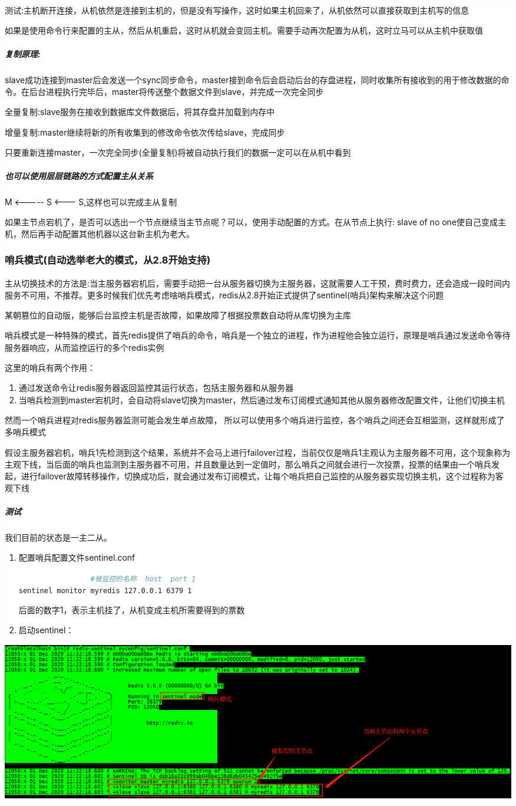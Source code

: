 测试:主机断开连接，从机依然是连接到主机的，但是没有写操作，这时如果主机回来了，从机依然可以直接获取到主机写的信息

如果是使用命令行来配置的主从，然后从机重启，这时从机就会变回主机。需要手动再次配置为从机，这时立马可以从主机中获取值

##### 复制原理:

slave成功连接到master后会发送一个sync同步命令，master接到命令后会启动后台的存盘进程，同时收集所有接收到的用于修改数据的命令。在后台进程执行完毕后，master将传送整个数据文件到slave，并完成一次完全同步

全量复制:slave服务在接收到数据库文件数据后，将其存盘并加载到内存中

增量复制:master继续将新的所有收集到的修改命令依次传给slave，完成同步

只要重新连接master，一次完全同步(全量复制)将被自动执行我们的数据一定可以在从机中看到

##### 也可以使用层层链路的方式配置主从关系

M <----- S   <--- S,这样也可以完成主从复制

如果主节点宕机了，是否可以选出一个节点继续当主节点呢？可以，使用手动配置的方式。在从节点上执行: slave of no one使自己变成主机，然后再手动配置其他机器以这台新主机为老大。

### 哨兵模式(自动选举老大的模式，从2.8开始支持)

主从切换技术的方法是:当主服务器宕机后，需要手动把一台从服务器切换为主服务器，这就需要人工干预，费时费力，还会造成一段时间内服务不可用，不推荐。更多时候我们优先考虑啥哨兵模式，redis从2.8开始正式提供了sentinel(哨兵)架构来解决这个问题

某朝篡位的自动版，能够后台监控主机是否故障，如果故障了根据投票数自动将从库切换为主库

哨兵模式是一种特殊的模式，首先redis提供了哨兵的命令，哨兵是一个独立的进程，作为进程他会独立运行，原理是哨兵通过发送命令等待服务器响应，从而监控运行的多个redis实例

这里的哨兵有两个作用：

1. 通过发送命令让redis服务器返回监控其运行状态，包括主服务器和从服务器
2. 当哨兵检测到master宕机时，会自动将slave切换为master，然后通过发布订阅模式通知其他从服务器修改配置文件，让他们切换主机

然而一个哨兵进程对redis服务器监测可能会发生单点故障， 所以可以使用多个哨兵进行监控，各个哨兵之间还会互相监测，这样就形成了多哨兵模式

假设主服务器宕机，哨兵1先检测到这个结果，系统并不会马上进行failover过程，当前仅仅是哨兵1主观认为主服务器不可用，这个现象称为主观下线，当后面的哨兵也监测到主服务器不可用，并且数量达到一定值时，那么哨兵之间就会进行一次投票，投票的结果由一个哨兵发起，进行failover故障转移操作，切换成功后，就会通过发布订阅模式，让每个哨兵把自己监控的从服务器实现切换主机，这个过程称为客观下线

##### 测试

我们目前的状态是一主二从。

1. 配置哨兵配置文件sentinel.conf

   ```bash
                    #被监控的名称  host  port 1
   sentinel monitor myredis 127.0.0.1 6379 1 
   ```

   后面的数字1，表示主机挂了，从机变成主机所需要得到的票数

2. 启动sentinel：

![image-20201201112808738](../../static/image-20201201112808738.png)
